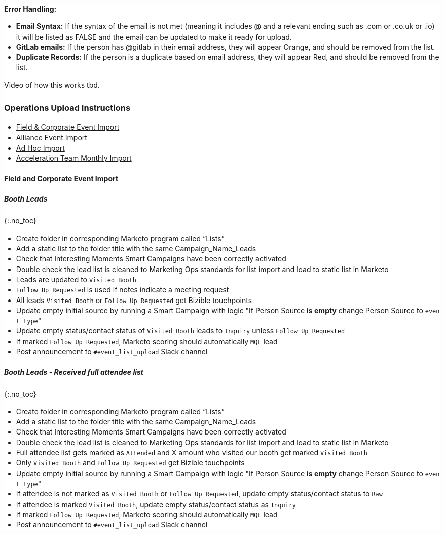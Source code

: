 **Error Handling:**
* **Email Syntax:** If the syntax of the email is not met (meaning it includes @ and a relevant ending such as .com or .co.uk or .io) it will be listed as FALSE and the email can be updated to make it ready for upload.
* **GitLab emails:** If the person has @gitlab in their email address, they will appear Orange, and should be removed from the list.
* **Duplicate Records:** If the person is a duplicate based on email address, they will appear Red, and should be removed from the list.

Video of how this works tbd.


### Operations Upload Instructions 

* [Field & Corporate Event Import](#field-and-corporate-event-import)
* [Alliance Event Import](#alliance-event-import)
* [Ad Hoc Import](#ad-hoc-import)
* [Acceleration Team Monthly Import](#acceleration-team-monthly-import)

#### Field and Corporate Event Import

##### Booth Leads
{:.no_toc}

- Create folder in corresponding Marketo program called “Lists”
- Add a static list to the folder title with the same Campaign_Name_Leads
- Check that Interesting Moments Smart Campaigns have been correctly activated
- Double check the lead list is cleaned to Marketing Ops standards for list import and load to static list in Marketo
- Leads are updated to  `Visited Booth`
-  `Follow Up Requested` is used if notes indicate a meeting request
- All leads `Visited Booth` or `Follow Up Requested` get Bizible touchpoints
- Update empty initial source by running a Smart Campaign with logic "If Person Source **is empty** change Person Source to `event type`"
- Update empty status/contact status of `Visited Booth` leads to `Inquiry` unless `Follow Up Requested` 
- If marked `Follow Up Requested`, Marketo scoring should automatically `MQL` lead 
- Post announcement to [`#event_list_upload`](https://gitlab.slack.com/archives/CQ8ADJMHT) Slack channel

##### Booth Leads - Received full attendee list
{:.no_toc}

- Create folder in corresponding Marketo program called “Lists”
- Add a static list to the folder title with the same Campaign_Name_Leads
- Check that Interesting Moments Smart Campaigns have been correctly activated
- Double check the lead list is cleaned to Marketing Ops standards for list import and load to static list in Marketo
- Full attendee list gets marked as `Attended` and X amount who visited our booth get marked `Visited Booth`
- Only `Visited Booth` and `Follow Up Requested` get Bizible touchpoints
- Update empty initial source by running a Smart Campaign with logic "If Person Source **is empty** change Person Source to `event type`"
- If attendee is not marked as `Visited Booth` or `Follow Up Requested`, update empty status/contact status to `Raw` 
- If attendee is marked `Visited Booth`, update empty status/contact status as `Inquiry`
- If marked `Follow Up Requested`, Marketo scoring should automatically `MQL` lead
- Post announcement to [`#event_list_upload`](https://gitlab.slack.com/archives/CQ8ADJMHT) Slack channel
